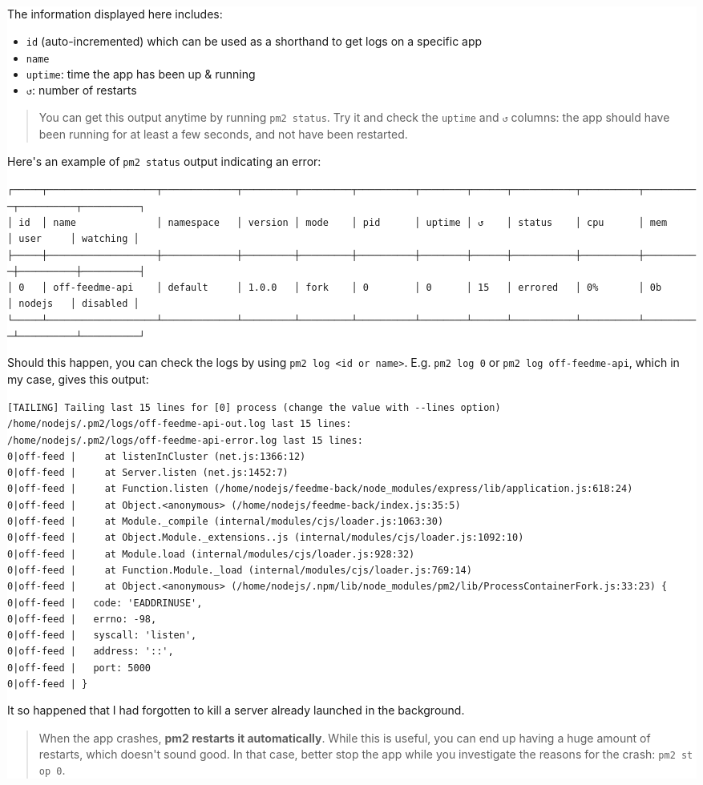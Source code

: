 The information displayed here includes:

* `id` (auto-incremented) which can be used as a shorthand to get logs on a specific app
* `name`
* `uptime`: time the app has been up & running
* `↺`: number of restarts

> You can get this output anytime by running `pm2 status`. Try it and check the `uptime` and `↺` columns: the app should have been running for at least a few seconds, and not have been restarted.

Here's an example of `pm2 status` output indicating an error:

```
┌─────┬───────────────────┬─────────────┬─────────┬─────────┬──────────┬────────┬──────┬───────────┬──────────┬──────────┬──────────┬──────────┐
│ id  │ name              │ namespace   │ version │ mode    │ pid      │ uptime │ ↺    │ status    │ cpu      │ mem      │ user     │ watching │
├─────┼───────────────────┼─────────────┼─────────┼─────────┼──────────┼────────┼──────┼───────────┼──────────┼──────────┼──────────┼──────────┤
│ 0   │ off-feedme-api    │ default     │ 1.0.0   │ fork    │ 0        │ 0      │ 15   │ errored   │ 0%       │ 0b       │ nodejs   │ disabled │
└─────┴───────────────────┴─────────────┴─────────┴─────────┴──────────┴────────┴──────┴───────────┴──────────┴──────────┴──────────┴──────────┘
```

Should this happen, you can check the logs by using `pm2 log <id or name>`. E.g. `pm2 log 0` or `pm2 log off-feedme-api`, which in my case, gives this output:

```
[TAILING] Tailing last 15 lines for [0] process (change the value with --lines option)
/home/nodejs/.pm2/logs/off-feedme-api-out.log last 15 lines:
/home/nodejs/.pm2/logs/off-feedme-api-error.log last 15 lines:
0|off-feed |     at listenInCluster (net.js:1366:12)
0|off-feed |     at Server.listen (net.js:1452:7)
0|off-feed |     at Function.listen (/home/nodejs/feedme-back/node_modules/express/lib/application.js:618:24)
0|off-feed |     at Object.<anonymous> (/home/nodejs/feedme-back/index.js:35:5)
0|off-feed |     at Module._compile (internal/modules/cjs/loader.js:1063:30)
0|off-feed |     at Object.Module._extensions..js (internal/modules/cjs/loader.js:1092:10)
0|off-feed |     at Module.load (internal/modules/cjs/loader.js:928:32)
0|off-feed |     at Function.Module._load (internal/modules/cjs/loader.js:769:14)
0|off-feed |     at Object.<anonymous> (/home/nodejs/.npm/lib/node_modules/pm2/lib/ProcessContainerFork.js:33:23) {
0|off-feed |   code: 'EADDRINUSE',
0|off-feed |   errno: -98,
0|off-feed |   syscall: 'listen',
0|off-feed |   address: '::',
0|off-feed |   port: 5000
0|off-feed | }
```

It so happened that I had forgotten to kill a server already launched in the background.

> When the app crashes, **pm2 restarts it automatically**. While this is useful, you can end up having a huge amount of restarts, which doesn't sound good. In that case, better stop the app while you investigate the reasons for the crash: `pm2 stop 0`.
